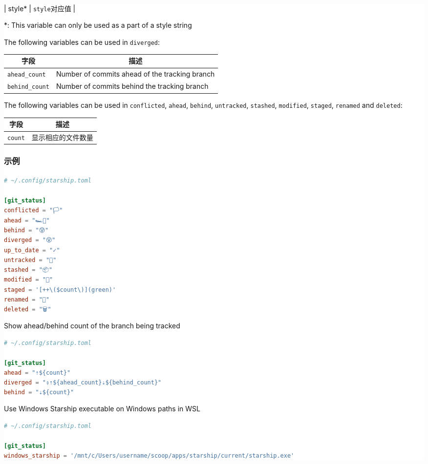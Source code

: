 | style\*      | `style`对应值                                                                                                    |

*: This variable can only be used as a part of a style string

The following variables can be used in `diverged`:

| 字段             | 描述                                             |
| -------------- | ---------------------------------------------- |
| `ahead_count`  | Number of commits ahead of the tracking branch |
| `behind_count` | Number of commits behind the tracking branch   |

The following variables can be used in `conflicted`, `ahead`, `behind`, `untracked`, `stashed`, `modified`, `staged`, `renamed` and `deleted`:

| 字段      | 描述        |
| ------- | --------- |
| `count` | 显示相应的文件数量 |

### 示例

```toml
# ~/.config/starship.toml

[git_status]
conflicted = "🏳"
ahead = "🏎💨"
behind = "😰"
diverged = "😵"
up_to_date = "✓"
untracked = "🤷"
stashed = "📦"
modified = "📝"
staged = '[++\($count\)](green)'
renamed = "👅"
deleted = "🗑"
```

Show ahead/behind count of the branch being tracked

```toml
# ~/.config/starship.toml

[git_status]
ahead = "⇡${count}"
diverged = "⇕⇡${ahead_count}⇣${behind_count}"
behind = "⇣${count}"
```

Use Windows Starship executable on Windows paths in WSL

```toml
# ~/.config/starship.toml

[git_status]
windows_starship = '/mnt/c/Users/username/scoop/apps/starship/current/starship.exe'
```
